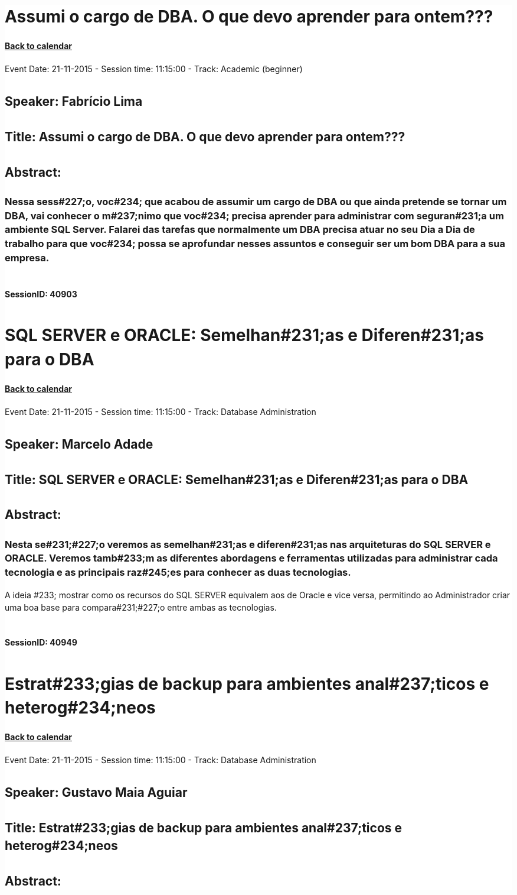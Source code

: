 # Assumi o cargo de DBA. O que devo aprender para ontem???
#### [Back to calendar](#nr-469)
Event Date: 21-11-2015 - Session time: 11:15:00 - Track: Academic (beginner)
## Speaker: Fabrício Lima
## Title: Assumi o cargo de DBA. O que devo aprender para ontem???
## Abstract:
### Nessa sess#227;o, voc#234; que acabou de assumir um cargo de DBA ou que ainda pretende se tornar um DBA, vai conhecer o m#237;nimo que voc#234; precisa aprender para administrar com seguran#231;a um ambiente SQL Server.  Falarei das tarefas que normalmente um DBA precisa atuar no seu Dia a Dia de trabalho para que voc#234; possa se aprofundar nesses assuntos e conseguir ser um bom DBA para a sua empresa.
#  
#### SessionID: 40903
# SQL SERVER e ORACLE: Semelhan#231;as e Diferen#231;as para o DBA
#### [Back to calendar](#nr-469)
Event Date: 21-11-2015 - Session time: 11:15:00 - Track: Database Administration
## Speaker: Marcelo Adade
## Title: SQL SERVER e ORACLE: Semelhan#231;as e Diferen#231;as para o DBA
## Abstract:
### Nesta se#231;#227;o veremos as semelhan#231;as e diferen#231;as nas arquiteturas do SQL SERVER e ORACLE. Veremos tamb#233;m as diferentes abordagens e ferramentas utilizadas para administrar cada tecnologia e as principais raz#245;es para conhecer as duas tecnologias.
A ideia #233; mostrar como os recursos do SQL SERVER equivalem aos de Oracle e vice versa, permitindo ao Administrador criar uma boa base para compara#231;#227;o entre ambas as tecnologias. 
#  
#### SessionID: 40949
# Estrat#233;gias de backup para ambientes anal#237;ticos e heterog#234;neos
#### [Back to calendar](#nr-469)
Event Date: 21-11-2015 - Session time: 11:15:00 - Track: Database Administration
## Speaker: Gustavo Maia Aguiar
## Title: Estrat#233;gias de backup para ambientes anal#237;ticos e heterog#234;neos
## Abstract: